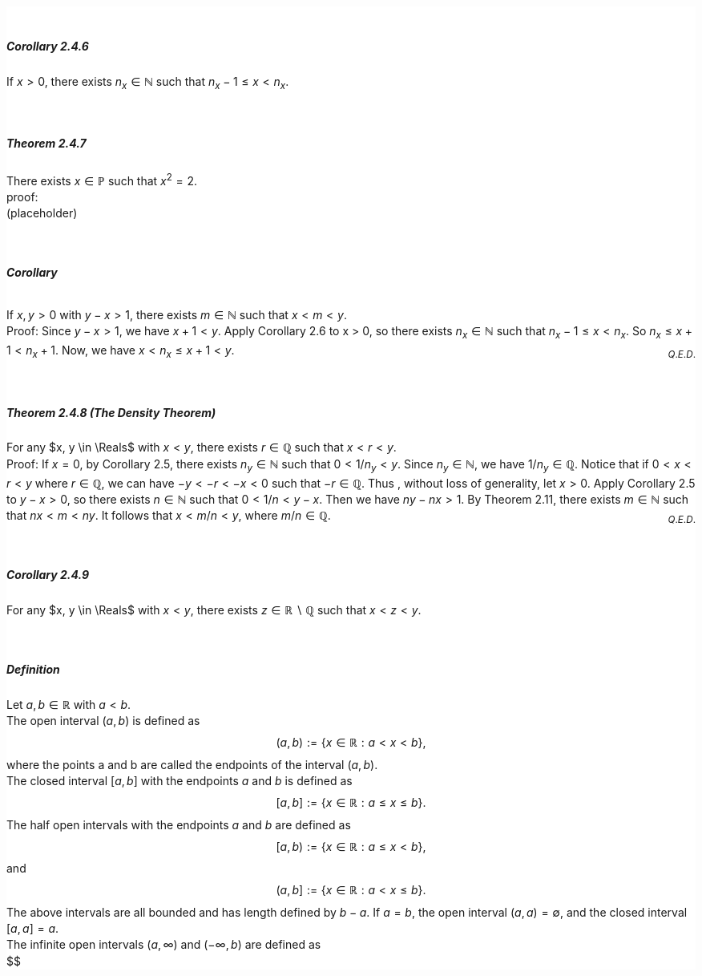 </br>

##### **Corollary 2.4.6**  

If $x > 0$, there exists $n_x \in \mathbb{N}$ such that $n_x - 1 \le x < n_x$.

</br>

##### **Theorem 2.4.7**  

There exists $x \in \mathbb{P}$ such that $x^2 = 2$.  
proof:  
(placeholder)

</br>

###### **Corollary**  

If $x, y > 0$ with $y - x > 1$, there exists $m \in \mathbb{N}$ such that $x < m < y$.  
Proof: Since $y - x > 1$, we have $x + 1 < y$. Apply Corollary 2.6 to x > 0, so there exists $n_x \in \mathbb{N}$ such that $n_x - 1 \le x < n_x$. So $n_x \le x + 1 < n_x + 1$. Now, we have $x < n_x \le x + 1 < y$. <span style="float:right;">$_{Q.E.D.}$</span>

</br>

##### **Theorem 2.4.8 (The Density Theorem)**  

For any $x, y \in \Reals$ with $x < y$, there exists $r \in \mathbb{Q}$ such that $x < r < y$.  
Proof: If $x = 0$, by Corollary 2.5, there exists $n_y \in \mathbb{N}$ such that $0 < 1/n_y < y$.  Since $n_y \in \mathbb{N}$,  we have $1/n_y \in \mathbb{Q}$.
Notice that if $0 < x < r < y$ where $r \in \mathbb{Q}$, we can have $-y < -r < -x < 0$ such that $-r \in \mathbb{Q}$. Thus , without loss of generality, let $x > 0$. Apply Corollary 2.5 to  $y - x > 0$, so there exists $n \in \mathbb{N}$ such that $0 < 1/n < y - x$. Then we have $ny - nx > 1$. By Theorem 2.11,  there exists $m \in \mathbb{N}$ such that $nx < m < ny$. It follows that $x < m/n < y$, where $m/n \in \mathbb{Q}$.<span style="float:right;">$_{Q.E.D.}$</span>

</br>

##### **Corollary 2.4.9**  

For any $x, y \in \Reals$ with $x < y$, there exists $z \in \mathbb{R} \backslash \mathbb{Q}$ such that $x < z < y$.  

</br>

##### **Definition**  

Let $a, b \in \mathbb{R}$ with $a < b$.  
The open interval $(a, b)$ is defined as  
$$
(a, b) := \{x \in \mathbb{R} : a < x < b\},
$$
where the points a and b are called the endpoints of the interval $(a, b)$.   
The closed interval $[a, b]$ with the endpoints $a$ and $b$ is defined as  
$$
[a, b] := \{x \in \mathbb{R} : a \le x \le b\}.
$$
The half open intervals with the endpoints $a$ and $b$ are defined as  
$$
[a, b) := \{x \in \mathbb{R} : a \le x < b\},
$$
and
$$
(a, b] := \{x \in \mathbb{R} : a < x \le b\}.
$$
The above intervals are all bounded and has length defined by $b - a$. If $a = b$, the open interval $(a, a) = \emptyset$, and the closed interval $[a, a] = {a}$.   
The infinite open intervals $(a, \infty)$ and  $(-\infty, b)$ are defined as  
$$